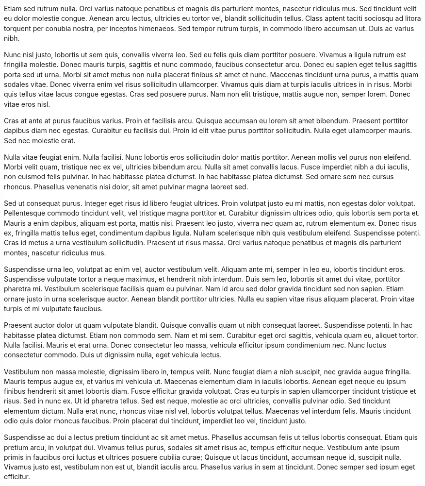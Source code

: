 Etiam sed rutrum nulla. Orci varius natoque penatibus et magnis dis parturient montes, nascetur ridiculus mus. Sed tincidunt velit eu dolor molestie congue. Aenean arcu lectus, ultricies eu tortor vel, blandit sollicitudin tellus. Class aptent taciti sociosqu ad litora torquent per conubia nostra, per inceptos himenaeos. Sed tempor rutrum turpis, in commodo libero accumsan ut. Duis ac varius nibh.

Nunc nisl justo, lobortis ut sem quis, convallis viverra leo. Sed eu felis quis diam porttitor posuere. Vivamus a ligula rutrum est fringilla molestie. Donec mauris turpis, sagittis et nunc commodo, faucibus consectetur arcu. Donec eu sapien eget tellus sagittis porta sed ut urna. Morbi sit amet metus non nulla placerat finibus sit amet et nunc. Maecenas tincidunt urna purus, a mattis quam sodales vitae. Donec viverra enim vel risus sollicitudin ullamcorper. Vivamus quis diam at turpis iaculis ultrices in in risus. Morbi quis tellus vitae lacus congue egestas. Cras sed posuere purus. Nam non elit tristique, mattis augue non, semper lorem. Donec vitae eros nisl.

Cras at ante at purus faucibus varius. Proin et facilisis arcu. Quisque accumsan eu lorem sit amet bibendum. Praesent porttitor dapibus diam nec egestas. Curabitur eu facilisis dui. Proin id elit vitae purus porttitor sollicitudin. Nulla eget ullamcorper mauris. Sed nec molestie erat.

Nulla vitae feugiat enim. Nulla facilisi. Nunc lobortis eros sollicitudin dolor mattis porttitor. Aenean mollis vel purus non eleifend. Morbi velit quam, tristique nec ex vel, ultricies bibendum arcu. Nulla sit amet convallis lacus. Fusce imperdiet nibh a dui iaculis, non euismod felis pulvinar. In hac habitasse platea dictumst. In hac habitasse platea dictumst. Sed ornare sem nec cursus rhoncus. Phasellus venenatis nisi dolor, sit amet pulvinar magna laoreet sed.

Sed ut consequat purus. Integer eget risus id libero feugiat ultrices. Proin volutpat justo eu mi mattis, non egestas dolor volutpat. Pellentesque commodo tincidunt velit, vel tristique magna porttitor et. Curabitur dignissim ultrices odio, quis lobortis sem porta et. Mauris a enim dapibus, aliquam est porta, mattis nisi. Praesent leo justo, viverra nec quam ac, rutrum elementum ex. Donec risus ex, fringilla mattis tellus eget, condimentum dapibus ligula. Nullam scelerisque nibh quis vestibulum eleifend. Suspendisse potenti. Cras id metus a urna vestibulum sollicitudin. Praesent ut risus massa. Orci varius natoque penatibus et magnis dis parturient montes, nascetur ridiculus mus.

Suspendisse urna leo, volutpat ac enim vel, auctor vestibulum velit. Aliquam ante mi, semper in leo eu, lobortis tincidunt eros. Suspendisse vulputate tortor a neque maximus, et hendrerit nibh interdum. Duis sem leo, lobortis sit amet dui vitae, porttitor pharetra mi. Vestibulum scelerisque facilisis quam eu pulvinar. Nam id arcu sed dolor gravida tincidunt sed non sapien. Etiam ornare justo in urna scelerisque auctor. Aenean blandit porttitor ultricies. Nulla eu sapien vitae risus aliquam placerat. Proin vitae turpis et mi vulputate faucibus.

Praesent auctor dolor ut quam vulputate blandit. Quisque convallis quam ut nibh consequat laoreet. Suspendisse potenti. In hac habitasse platea dictumst. Etiam non commodo sem. Nam et mi sem. Curabitur eget orci sagittis, vehicula quam eu, aliquet tortor. Nulla facilisi. Mauris et erat urna. Donec consectetur leo massa, vehicula efficitur ipsum condimentum nec. Nunc luctus consectetur commodo. Duis ut dignissim nulla, eget vehicula lectus.

Vestibulum non massa molestie, dignissim libero in, tempus velit. Nunc feugiat diam a nibh suscipit, nec gravida augue fringilla. Mauris tempus augue ex, et varius mi vehicula ut. Maecenas elementum diam in iaculis lobortis. Aenean eget neque eu ipsum finibus hendrerit sit amet lobortis diam. Fusce efficitur gravida volutpat. Cras eu turpis in sapien ullamcorper tincidunt tristique et risus. Sed in nunc ex. Ut id pharetra tellus. Sed est neque, molestie ac orci ultricies, convallis pulvinar odio. Sed tincidunt elementum dictum. Nulla erat nunc, rhoncus vitae nisl vel, lobortis volutpat tellus. Maecenas vel interdum felis. Mauris tincidunt odio quis dolor rhoncus faucibus. Proin placerat dui tincidunt, imperdiet leo vel, tincidunt justo.

Suspendisse ac dui a lectus pretium tincidunt ac sit amet metus. Phasellus accumsan felis ut tellus lobortis consequat. Etiam quis pretium arcu, in volutpat dui. Vivamus tellus purus, sodales sit amet risus ac, tempus efficitur neque. Vestibulum ante ipsum primis in faucibus orci luctus et ultrices posuere cubilia curae; Quisque ut lacus tincidunt, accumsan neque id, suscipit nulla. Vivamus justo est, vestibulum non est ut, blandit iaculis arcu. Phasellus varius in sem at tincidunt. Donec semper sed ipsum eget efficitur.
